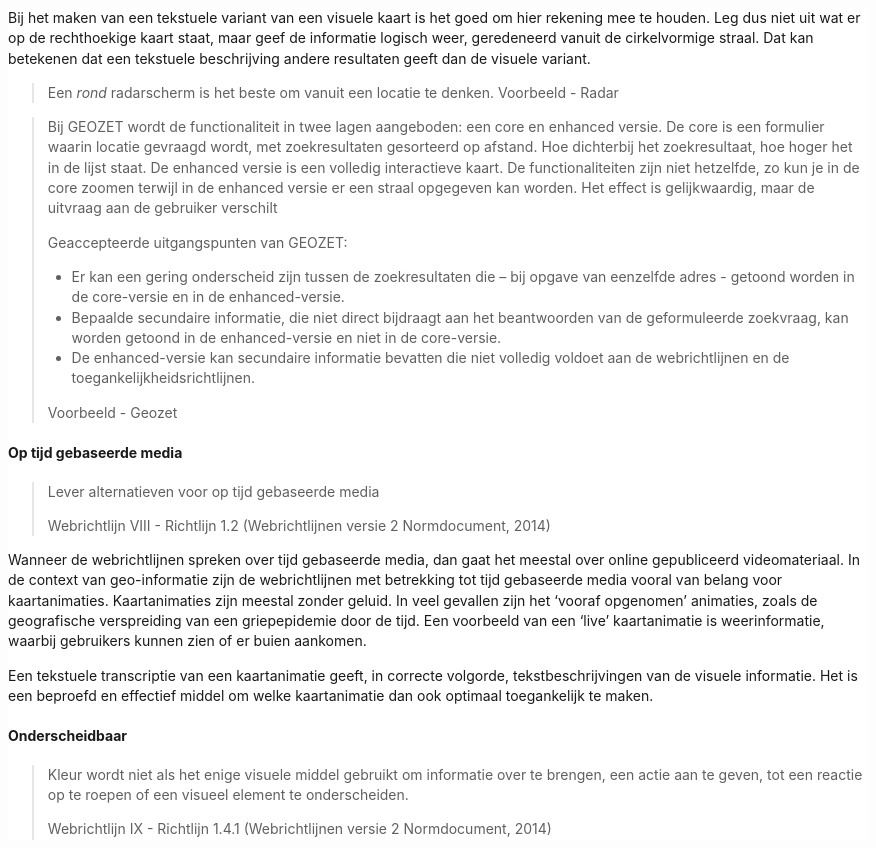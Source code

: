 Bij het maken van een tekstuele variant van een visuele kaart is het goed om hier rekening mee te houden.
Leg dus niet uit wat er op de rechthoekige kaart staat, maar geef de informatie logisch weer, geredeneerd
vanuit de cirkelvormige straal. Dat kan betekenen dat een tekstuele beschrijving andere resultaten geeft
dan de visuele variant.

> Een *rond* radarscherm is het beste om vanuit een locatie te denken.
> Voorbeeld - Radar

> Bij GEOZET wordt de functionaliteit in twee lagen aangeboden: een core en enhanced versie. De core is een formulier waarin locatie gevraagd wordt, met zoekresultaten gesorteerd op afstand. Hoe dichterbij het zoekresultaat, hoe hoger het in de lijst staat. De enhanced versie is een volledig interactieve kaart. De functionaliteiten zijn niet hetzelfde, zo kun je in de core zoomen terwijl in de enhanced versie er een straal opgegeven kan worden. Het effect is gelijkwaardig, maar de uitvraag aan de gebruiker verschilt
>
> Geaccepteerde uitgangspunten van GEOZET:
> * Er kan een gering onderscheid zijn tussen de zoekresultaten die – bij opgave van eenzelfde adres - getoond worden in de core-versie en in de enhanced-versie.
> * Bepaalde secundaire informatie, die niet direct bijdraagt aan het beantwoorden van de geformuleerde zoekvraag, kan worden getoond in de enhanced-versie en niet in de core-versie.
> * De enhanced-versie kan secundaire informatie bevatten die niet volledig voldoet aan de webrichtlijnen en de toegankelijkheidsrichtlijnen.
>
> Voorbeeld - Geozet

#### Op tijd gebaseerde media

> Lever alternatieven voor op tijd gebaseerde media
>
> Webrichtlijn VIII - Richtlijn 1.2 (Webrichtlijnen versie 2 Normdocument, 2014)

Wanneer de webrichtlijnen spreken over tijd gebaseerde media, dan gaat het meestal over online
gepubliceerd videomateriaal. In de context van geo-informatie zijn de webrichtlijnen met betrekking tot tijd
gebaseerde media vooral van belang voor kaartanimaties. Kaartanimaties zijn meestal zonder geluid. In
veel gevallen zijn het ‘vooraf opgenomen’ animaties, zoals de geografische verspreiding van een
griepepidemie door de tijd. Een voorbeeld van een ‘live’ kaartanimatie is weerinformatie, waarbij gebruikers
kunnen zien of er buien aankomen.

Een tekstuele transcriptie van een kaartanimatie geeft, in correcte volgorde, tekstbeschrijvingen van de
visuele informatie. Het is een beproefd en effectief middel om welke kaartanimatie dan ook optimaal
toegankelijk te maken.

#### Onderscheidbaar

> Kleur wordt niet als het enige visuele middel gebruikt om informatie over te brengen, een actie aan te geven, tot een reactie op te roepen of een visueel element te onderscheiden.
>
> Webrichtlijn IX - Richtlijn 1.4.1 (Webrichtlijnen versie 2 Normdocument, 2014)
